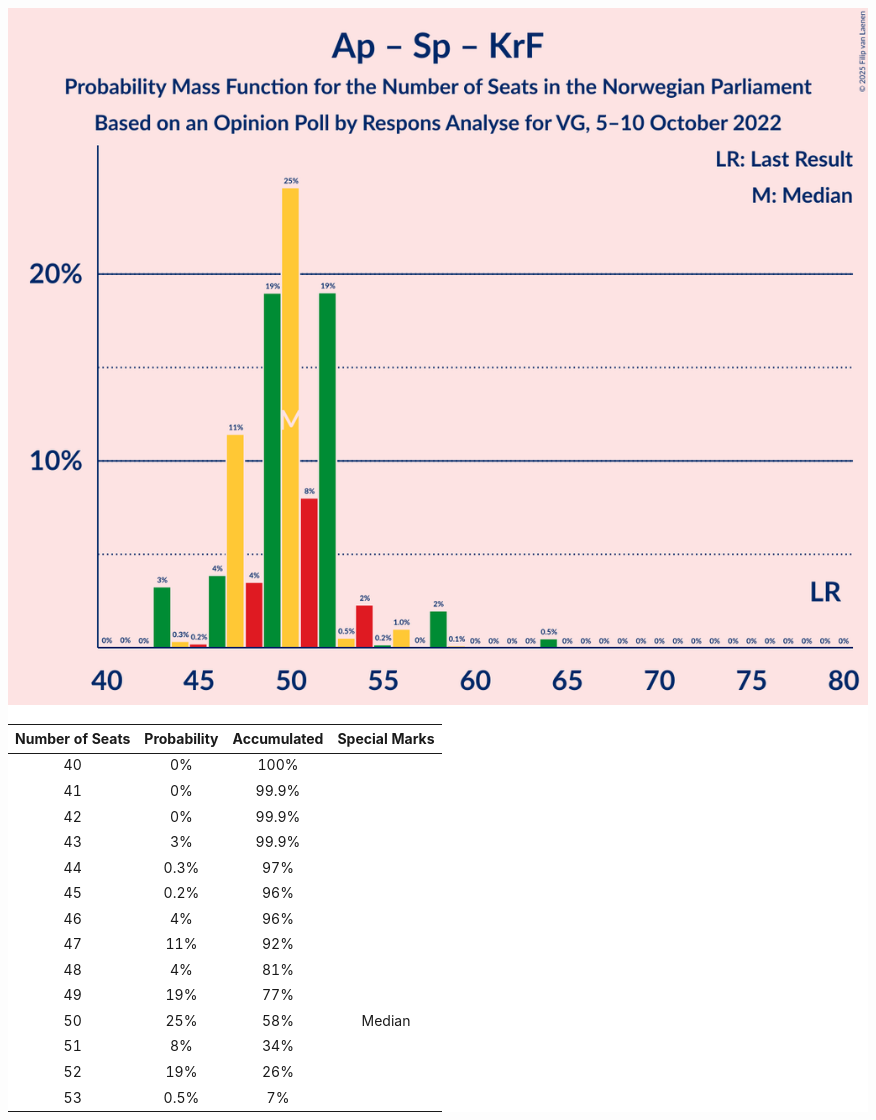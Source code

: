 ![Graph with seats probability mass function not yet produced](2022-10-10-ResponsAnalyse-coalitions-seats-pmf-ap–sp–krf.png "Seats Probability Mass Function")

| Number of Seats | Probability | Accumulated | Special Marks |
|:---------------:|:-----------:|:-----------:|:-------------:|
| 40 | 0% | 100% |  |
| 41 | 0% | 99.9% |  |
| 42 | 0% | 99.9% |  |
| 43 | 3% | 99.9% |  |
| 44 | 0.3% | 97% |  |
| 45 | 0.2% | 96% |  |
| 46 | 4% | 96% |  |
| 47 | 11% | 92% |  |
| 48 | 4% | 81% |  |
| 49 | 19% | 77% |  |
| 50 | 25% | 58% | Median |
| 51 | 8% | 34% |  |
| 52 | 19% | 26% |  |
| 53 | 0.5% | 7% |  |